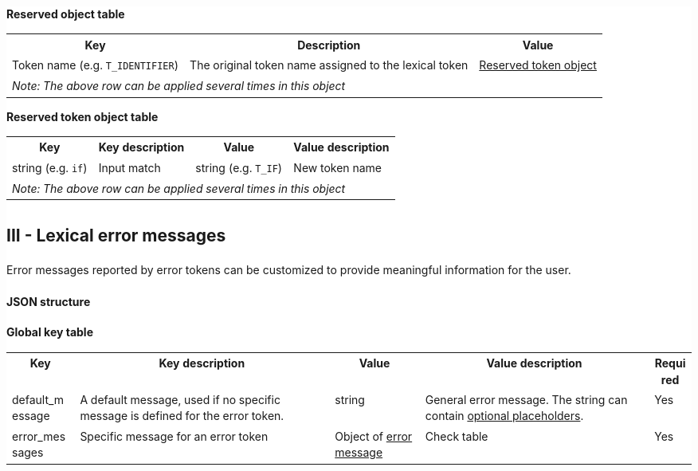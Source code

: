 <b id="reserved-object">Reserved object table</b>
<table>
    <tr>
        <th>Key</th>
        <th>Description</th>
        <th>Value</th>
    </tr>
    <tr>
        <td>Token name (e.g. <code>T_IDENTIFIER</code>)</td>
        <td>The original token name assigned to the lexical token</td>
        <td><a href="#reserved-token-object">Reserved token object</a></td>
    </tr>
    <tr>
        <td colspan="3"><i>Note: The above row can be applied several times in this object</i></td>
    </tr>
</table>

<b id="reserved-token-object">Reserved token object table</b>
<table>
    <tr>
        <th>Key</th>
        <th>Key description</th>
        <th>Value</th>
        <th>Value description</th>
    </tr>
    <tr>
        <td>string (e.g. <code>if</code>)</td>
        <td>Input match</td>
        <td>string (e.g. <code>T_IF</code>)</td>
        <td>New token name</td>
    </tr>
    <tr>
        <td colspan="4"><i>Note: The above row can be applied several times in this object</i></td>
    </tr>
</table>

## III - Lexical error messages
Error messages reported by error tokens can be customized to provide meaningful information for the user.

#### JSON structure
<b>Global key table</b>
<table>
    <tr>
        <th>Key</th>
        <th>Key description</th>
        <th>Value</th>
        <th>Value description</th>
        <th>Required</th>
    </tr>
    <tr>
        <td>default_message</td>
        <td>A default message, used if no specific message is defined for the error token.</td>
        <td>string</td>
        <td>General error message. The string can contain <a href="#optional-placeholders">optional 
        placeholders</a>.</td>
        <td>Yes</td>
    <tr>
        <td>error_messages</td>
        <td>Specific message for an error token</td>
        <td>Object of <a href="#error-message-object">error message</a></td>
        <td>Check table</td>
        <td>Yes</td>
